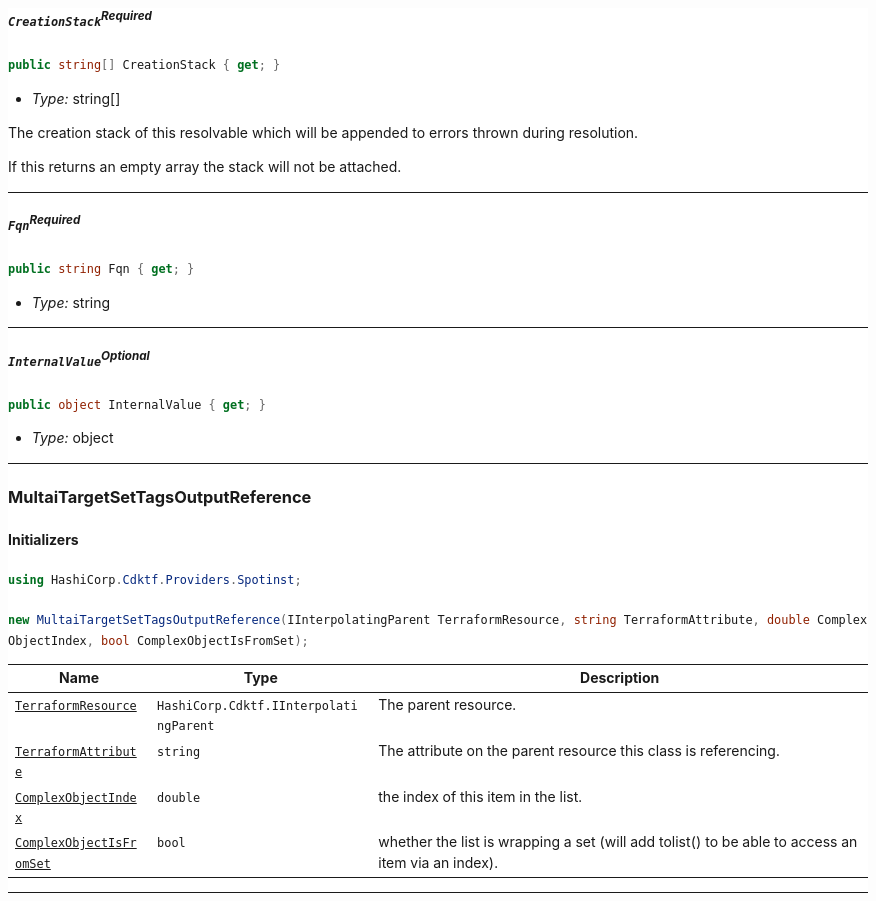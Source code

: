 
##### `CreationStack`<sup>Required</sup> <a name="CreationStack" id="@cdktf/provider-spotinst.multaiTargetSet.MultaiTargetSetTagsList.property.creationStack"></a>

```csharp
public string[] CreationStack { get; }
```

- *Type:* string[]

The creation stack of this resolvable which will be appended to errors thrown during resolution.

If this returns an empty array the stack will not be attached.

---

##### `Fqn`<sup>Required</sup> <a name="Fqn" id="@cdktf/provider-spotinst.multaiTargetSet.MultaiTargetSetTagsList.property.fqn"></a>

```csharp
public string Fqn { get; }
```

- *Type:* string

---

##### `InternalValue`<sup>Optional</sup> <a name="InternalValue" id="@cdktf/provider-spotinst.multaiTargetSet.MultaiTargetSetTagsList.property.internalValue"></a>

```csharp
public object InternalValue { get; }
```

- *Type:* object

---


### MultaiTargetSetTagsOutputReference <a name="MultaiTargetSetTagsOutputReference" id="@cdktf/provider-spotinst.multaiTargetSet.MultaiTargetSetTagsOutputReference"></a>

#### Initializers <a name="Initializers" id="@cdktf/provider-spotinst.multaiTargetSet.MultaiTargetSetTagsOutputReference.Initializer"></a>

```csharp
using HashiCorp.Cdktf.Providers.Spotinst;

new MultaiTargetSetTagsOutputReference(IInterpolatingParent TerraformResource, string TerraformAttribute, double ComplexObjectIndex, bool ComplexObjectIsFromSet);
```

| **Name** | **Type** | **Description** |
| --- | --- | --- |
| <code><a href="#@cdktf/provider-spotinst.multaiTargetSet.MultaiTargetSetTagsOutputReference.Initializer.parameter.terraformResource">TerraformResource</a></code> | <code>HashiCorp.Cdktf.IInterpolatingParent</code> | The parent resource. |
| <code><a href="#@cdktf/provider-spotinst.multaiTargetSet.MultaiTargetSetTagsOutputReference.Initializer.parameter.terraformAttribute">TerraformAttribute</a></code> | <code>string</code> | The attribute on the parent resource this class is referencing. |
| <code><a href="#@cdktf/provider-spotinst.multaiTargetSet.MultaiTargetSetTagsOutputReference.Initializer.parameter.complexObjectIndex">ComplexObjectIndex</a></code> | <code>double</code> | the index of this item in the list. |
| <code><a href="#@cdktf/provider-spotinst.multaiTargetSet.MultaiTargetSetTagsOutputReference.Initializer.parameter.complexObjectIsFromSet">ComplexObjectIsFromSet</a></code> | <code>bool</code> | whether the list is wrapping a set (will add tolist() to be able to access an item via an index). |

---